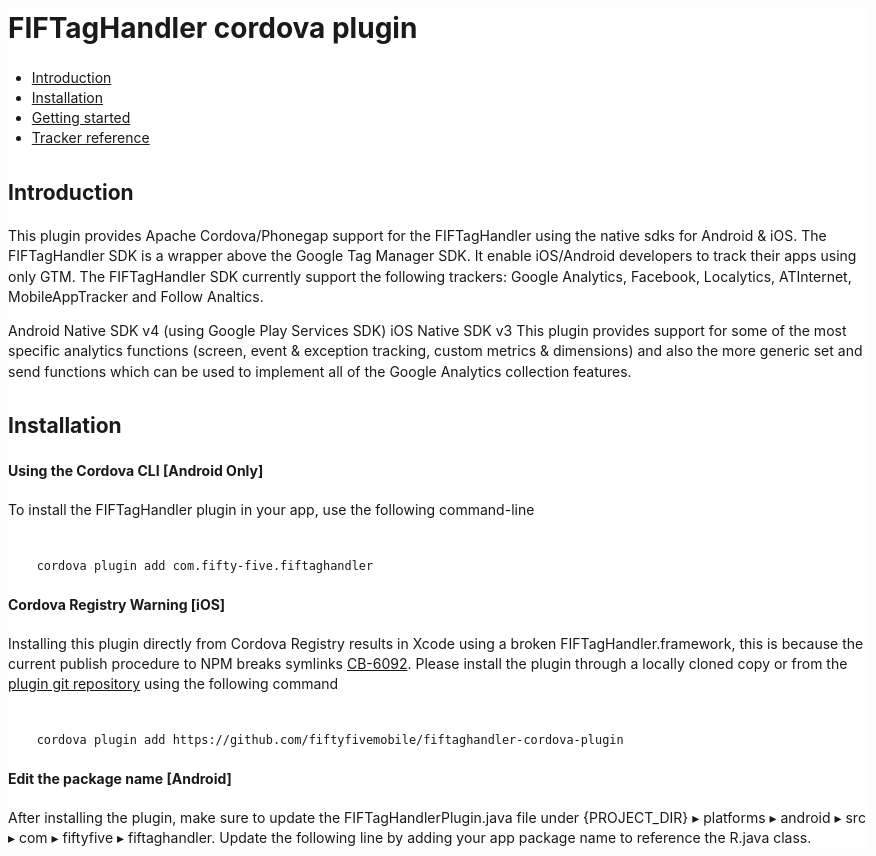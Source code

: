 FIFTagHandler cordova plugin
============================

* [Introduction](#introduction)
* [Installation](#installation)
* [Getting started](#getting-started)
* [Tracker reference](#tracker-reference)

## Introduction

This plugin provides Apache Cordova/Phonegap support for the FIFTagHandler using the native sdks for Android & iOS. The FIFTagHandler SDK is a wrapper above the Google Tag Manager SDK. It enable iOS/Android developers to track their apps using only GTM. The FIFTagHandler SDK currently support the following trackers: Google Analytics, Facebook, Localytics, ATInternet, MobileAppTracker and Follow Analtics.

Android Native SDK v4 (using Google Play Services SDK)
iOS Native SDK v3
This plugin provides support for some of the most specific analytics functions (screen, event & exception tracking, custom metrics & dimensions) and also the more generic set and send functions which can be used to implement all of the Google Analytics collection features.

## Installation

#### Using the Cordova CLI [Android Only]
To install the FIFTagHandler plugin in your app, use the following command-line

```shell

	cordova plugin add com.fifty-five.fiftaghandler

```


#### Cordova Registry Warning [iOS]


Installing this plugin directly from Cordova Registry results in Xcode using a broken FIFTagHandler.framework, this is because the current publish procedure to NPM breaks symlinks [CB-6092](https://issues.apache.org/jira/browse/CB-6092). Please install the plugin through a locally cloned copy or from the [plugin git repository](https://github.com/fiftyfivemobile/fiftaghandler-cordova-plugin) using the following command

```shell

	cordova plugin add https://github.com/fiftyfivemobile/fiftaghandler-cordova-plugin

```

#### Edit the package name [Android]

After installing the plugin, make sure to update the FIFTagHandlerPlugin.java file under {PROJECT_DIR} ▸ platforms ▸ android ▸ src ▸ com ▸ fiftyfive ▸ fiftaghandler. Update the following line by adding your app package name to reference the R.java class.
